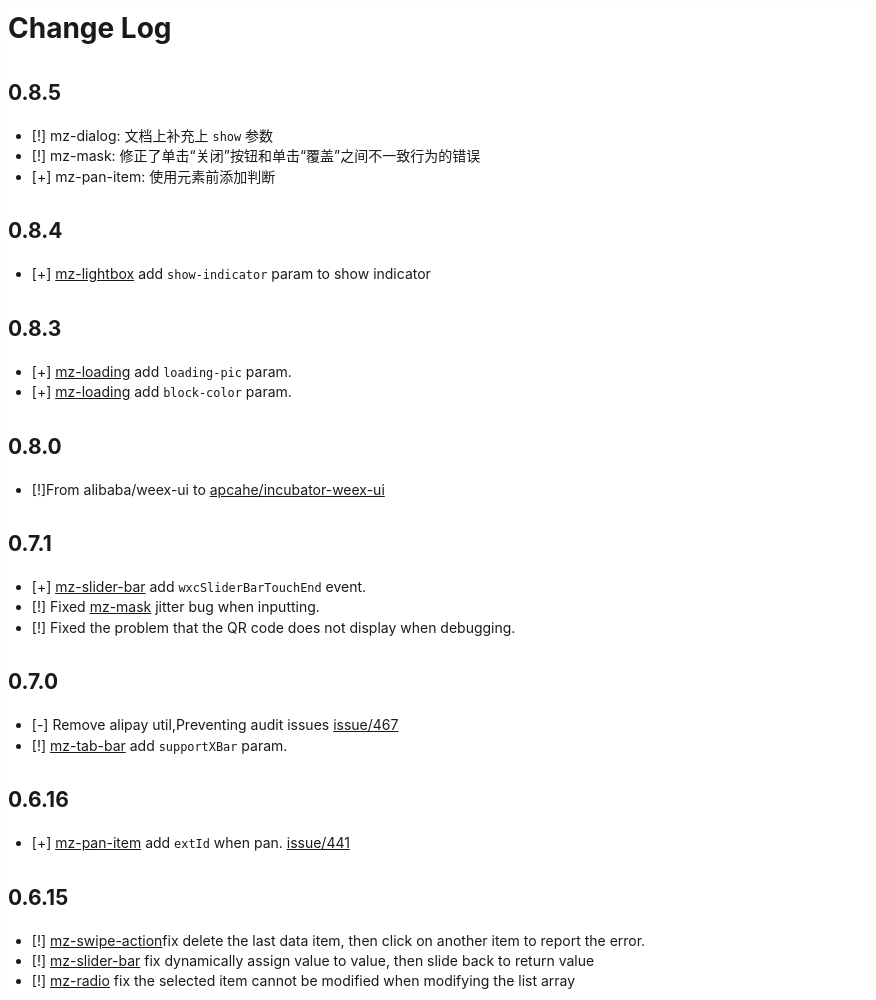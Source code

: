 # Change Log

## 0.8.5
- [!] mz-dialog: 文档上补充上 `show` 参数
- [!] mz-mask: 修正了单击“关闭”按钮和单击“覆盖”之间不一致行为的错误
- [+] mz-pan-item: 使用元素前添加判断


## 0.8.4
- [+] [mz-lightbox](https://apache.github.io/incubator-weex-ui/#/cn/packages/mz-lightbox/) add `show-indicator` param to show indicator

## 0.8.3
- [+] [mz-loading](https://apache.github.io/incubator-weex-ui/#/packages/mz-loading/) add `loading-pic` param.
- [+] [mz-loading](https://apache.github.io/incubator-weex-ui/#/packages/mz-slider-bar/) add `block-color` param.

## 0.8.0
- [!]From alibaba/weex-ui to [apcahe/incubator-weex-ui](https://github.com/apache/incubator-weex-ui)

## 0.7.1
- [+] [mz-slider-bar](https://apache.github.io/incubator-weex-ui/#/packages/mz-slider-bar/) add `wxcSliderBarTouchEnd` event.
- [!] Fixed [mz-mask](https://apache.github.io/incubator-weex-ui/#/packages/mz-mask/) jitter bug when inputting.
- [!] Fixed the problem that the QR code does not display when debugging.

## 0.7.0
- [-] Remove alipay util,Preventing audit issues [issue/467](https://github.com/apache/incubator-weex-ui/issues/467)
- [!] [mz-tab-bar](https://apache.github.io/incubator-weex-ui/#/packages/mz-tab-bar/) add `supportXBar` param.

## 0.6.16
- [+] [mz-pan-item](https://apache.github.io/incubator-weex-ui/#/packages/mz-tab-page/?id=mz-pan-item) add `extId` when  pan. [issue/441](https://github.com/apache/incubator-weex-ui/issues/441)

## 0.6.15
- [!] [mz-swipe-action](https://apache.github.io/incubator-weex-ui/#/packages/mz-swipe-action/)fix delete the last data item, then click on another item to report the error.
- [!] [mz-slider-bar](https://apache.github.io/incubator-weex-ui/#/packages/mz-slider-bar/) fix dynamically assign value to value, then slide back to return value
- [!] [mz-radio](https://apache.github.io/incubator-weex-ui/#/packages/mz-radio/) fix the selected item cannot be modified when modifying the list array
